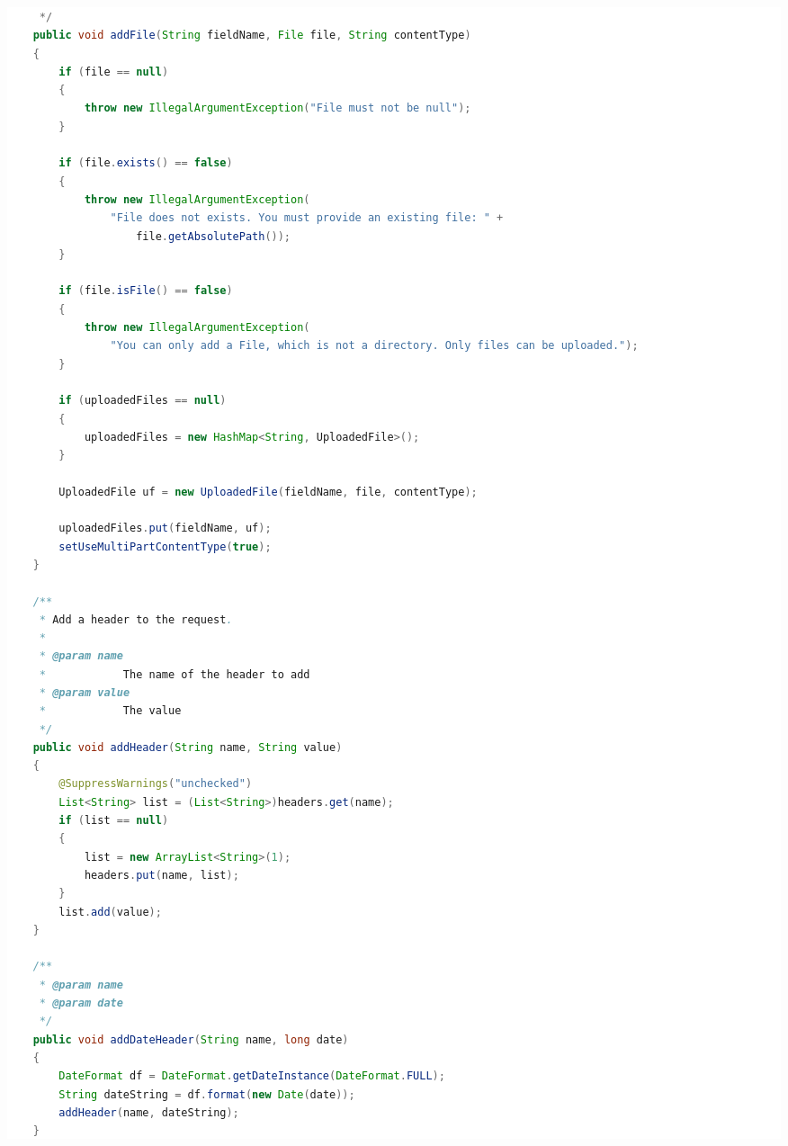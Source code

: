 ```java
	 */
	public void addFile(String fieldName, File file, String contentType)
	{
		if (file == null)
		{
			throw new IllegalArgumentException("File must not be null");
		}

		if (file.exists() == false)
		{
			throw new IllegalArgumentException(
				"File does not exists. You must provide an existing file: " +
					file.getAbsolutePath());
		}

		if (file.isFile() == false)
		{
			throw new IllegalArgumentException(
				"You can only add a File, which is not a directory. Only files can be uploaded.");
		}

		if (uploadedFiles == null)
		{
			uploadedFiles = new HashMap<String, UploadedFile>();
		}

		UploadedFile uf = new UploadedFile(fieldName, file, contentType);

		uploadedFiles.put(fieldName, uf);
		setUseMultiPartContentType(true);
	}

	/**
	 * Add a header to the request.
	 * 
	 * @param name
	 *            The name of the header to add
	 * @param value
	 *            The value
	 */
	public void addHeader(String name, String value)
	{
		@SuppressWarnings("unchecked")
		List<String> list = (List<String>)headers.get(name);
		if (list == null)
		{
			list = new ArrayList<String>(1);
			headers.put(name, list);
		}
		list.add(value);
	}

	/**
	 * @param name
	 * @param date
	 */
	public void addDateHeader(String name, long date)
	{
		DateFormat df = DateFormat.getDateInstance(DateFormat.FULL);
		String dateString = df.format(new Date(date));
		addHeader(name, dateString);
	}

```